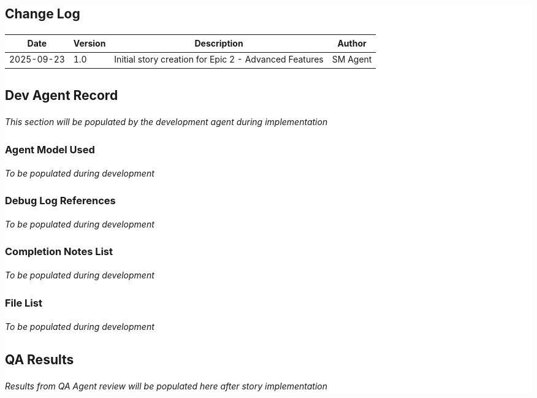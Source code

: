 ## Change Log

| Date | Version | Description | Author |
|------|---------|-------------|---------|
| 2025-09-23 | 1.0 | Initial story creation for Epic 2 - Advanced Features | SM Agent |

## Dev Agent Record

*This section will be populated by the development agent during implementation*

### Agent Model Used
*To be populated during development*

### Debug Log References
*To be populated during development*

### Completion Notes List
*To be populated during development*

### File List
*To be populated during development*

## QA Results

*Results from QA Agent review will be populated here after story implementation*